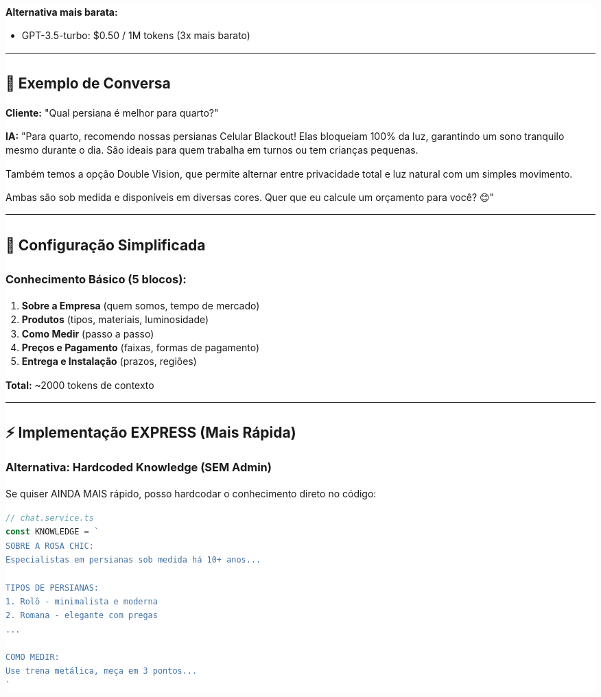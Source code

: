 **Alternativa mais barata:**
- GPT-3.5-turbo: $0.50 / 1M tokens (3x mais barato)

---

## 🎨 Exemplo de Conversa

**Cliente:** "Qual persiana é melhor para quarto?"

**IA:** "Para quarto, recomendo nossas persianas Celular Blackout! Elas bloqueiam 100% da luz, garantindo um sono tranquilo mesmo durante o dia. São ideais para quem trabalha em turnos ou tem crianças pequenas.

Também temos a opção Double Vision, que permite alternar entre privacidade total e luz natural com um simples movimento.

Ambas são sob medida e disponíveis em diversas cores. Quer que eu calcule um orçamento para você? 😊"

---

## 🔧 Configuração Simplificada

### **Conhecimento Básico (5 blocos):**

1. **Sobre a Empresa** (quem somos, tempo de mercado)
2. **Produtos** (tipos, materiais, luminosidade)
3. **Como Medir** (passo a passo)
4. **Preços e Pagamento** (faixas, formas de pagamento)
5. **Entrega e Instalação** (prazos, regiões)

**Total:** ~2000 tokens de contexto

---

## ⚡ Implementação EXPRESS (Mais Rápida)

### **Alternativa: Hardcoded Knowledge (SEM Admin)**

Se quiser AINDA MAIS rápido, posso hardcodar o conhecimento direto no código:

```typescript
// chat.service.ts
const KNOWLEDGE = `
SOBRE A ROSA CHIC:
Especialistas em persianas sob medida há 10+ anos...

TIPOS DE PERSIANAS:
1. Rolô - minimalista e moderna
2. Romana - elegante com pregas
...

COMO MEDIR:
Use trena metálica, meça em 3 pontos...
`
```
